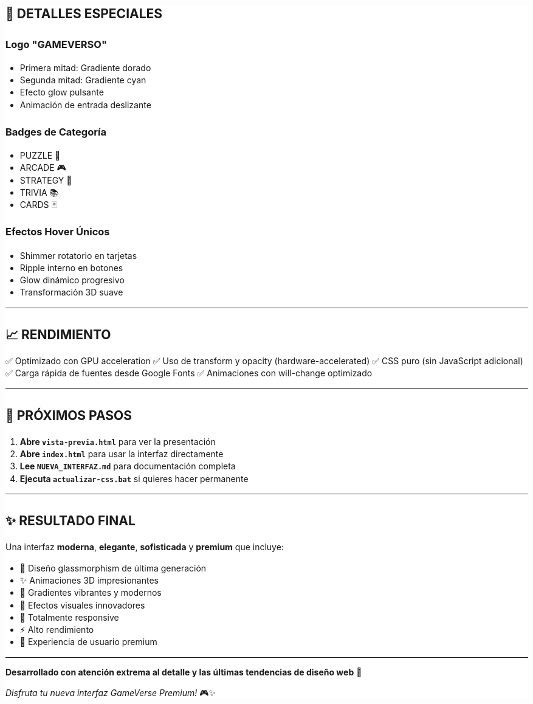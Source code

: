 
## 💎 DETALLES ESPECIALES

### **Logo "GAMEVERSO"**
- Primera mitad: Gradiente dorado
- Segunda mitad: Gradiente cyan
- Efecto glow pulsante
- Animación de entrada deslizante

### **Badges de Categoría**
- PUZZLE 🧩
- ARCADE 🎮  
- STRATEGY 🧠
- TRIVIA 📚
- CARDS 🃏

### **Efectos Hover Únicos**
- Shimmer rotatorio en tarjetas
- Ripple interno en botones
- Glow dinámico progresivo
- Transformación 3D suave

---

## 📈 RENDIMIENTO

✅ Optimizado con GPU acceleration
✅ Uso de transform y opacity (hardware-accelerated)
✅ CSS puro (sin JavaScript adicional)
✅ Carga rápida de fuentes desde Google Fonts
✅ Animaciones con will-change optimizado

---

## 🎯 PRÓXIMOS PASOS

1. **Abre `vista-previa.html`** para ver la presentación
2. **Abre `index.html`** para usar la interfaz directamente
3. **Lee `NUEVA_INTERFAZ.md`** para documentación completa
4. **Ejecuta `actualizar-css.bat`** si quieres hacer permanente

---

## ✨ RESULTADO FINAL

Una interfaz **moderna**, **elegante**, **sofisticada** y **premium** que incluye:

- 🎨 Diseño glassmorphism de última generación
- ✨ Animaciones 3D impresionantes
- 🌈 Gradientes vibrantes y modernos
- 💫 Efectos visuales innovadores
- 📱 Totalmente responsive
- ⚡ Alto rendimiento
- 🎯 Experiencia de usuario premium

---

**Desarrollado con atención extrema al detalle y las últimas tendencias de diseño web** 🚀

*Disfruta tu nueva interfaz GameVerse Premium!* 🎮✨
